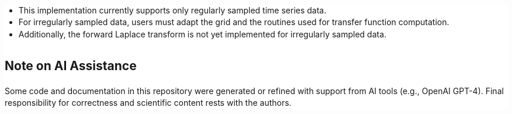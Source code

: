 - This implementation currently supports only regularly sampled time series data.
- For irregularly sampled data, users must adapt the grid and the routines used for transfer function computation.
- Additionally, the forward Laplace transform is not yet implemented for irregularly sampled data.

## Note on AI Assistance

Some code and documentation in this repository were generated or refined with support from AI tools (e.g., OpenAI GPT-4). Final responsibility for correctness and scientific content rests with the authors.